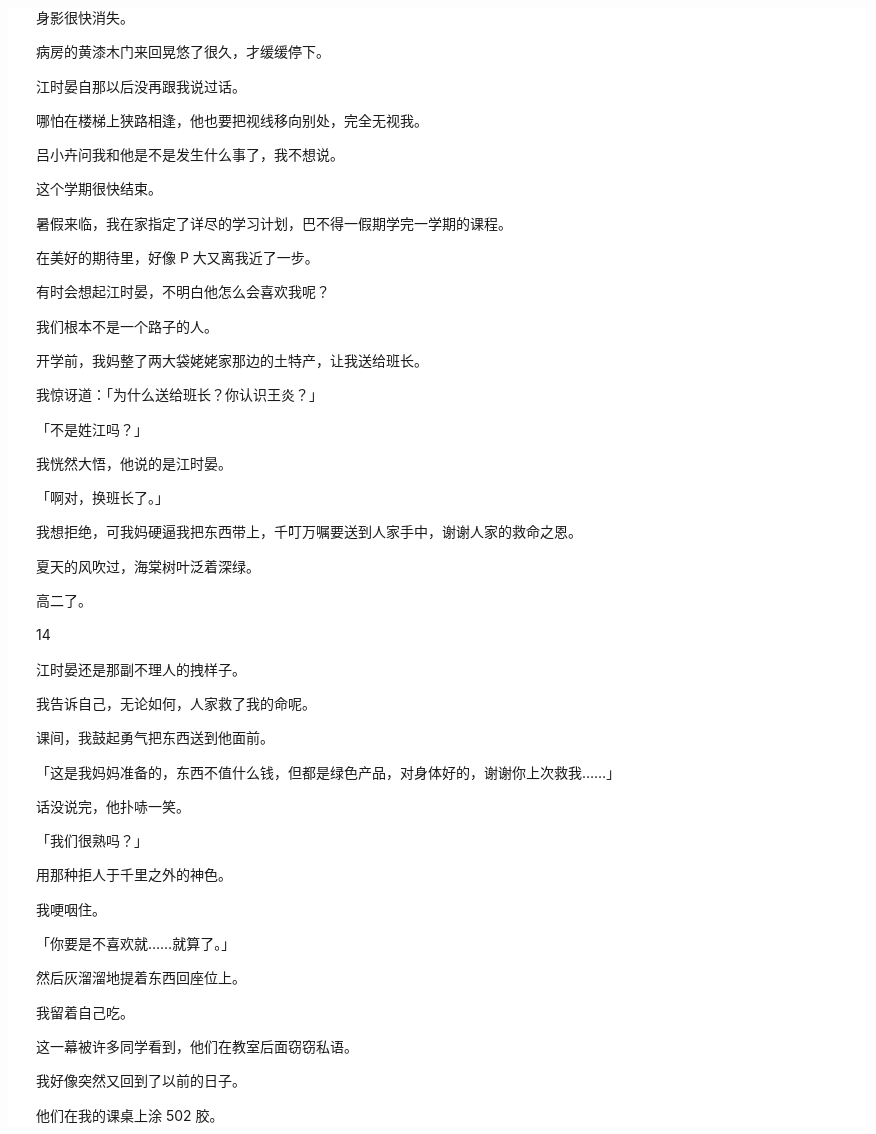 &emsp;&emsp;身影很快消失。  
  
&emsp;&emsp;病房的黄漆木门来回晃悠了很久，才缓缓停下。  
  
&emsp;&emsp;江时晏自那以后没再跟我说过话。  
  
&emsp;&emsp;哪怕在楼梯上狭路相逢，他也要把视线移向别处，完全无视我。  
  
&emsp;&emsp;吕小卉问我和他是不是发生什么事了，我不想说。  
  
&emsp;&emsp;这个学期很快结束。  
  
&emsp;&emsp;暑假来临，我在家指定了详尽的学习计划，巴不得一假期学完一学期的课程。  
  
&emsp;&emsp;在美好的期待里，好像 P 大又离我近了一步。  
  
&emsp;&emsp;有时会想起江时晏，不明白他怎么会喜欢我呢？  
  
&emsp;&emsp;我们根本不是一个路子的人。  
  
&emsp;&emsp;开学前，我妈整了两大袋姥姥家那边的土特产，让我送给班长。  
  
&emsp;&emsp;我惊讶道：「为什么送给班长？你认识王炎？」  
  
&emsp;&emsp;「不是姓江吗？」  
  
&emsp;&emsp;我恍然大悟，他说的是江时晏。  
  
&emsp;&emsp;「啊对，换班长了。」  
  
&emsp;&emsp;我想拒绝，可我妈硬逼我把东西带上，千叮万嘱要送到人家手中，谢谢人家的救命之恩。  
  
&emsp;&emsp;夏天的风吹过，海棠树叶泛着深绿。  
  
&emsp;&emsp;高二了。  
  
&emsp;&emsp;14  
  
&emsp;&emsp;江时晏还是那副不理人的拽样子。  
  
&emsp;&emsp;我告诉自己，无论如何，人家救了我的命呢。  
  
&emsp;&emsp;课间，我鼓起勇气把东西送到他面前。  
  
&emsp;&emsp;「这是我妈妈准备的，东西不值什么钱，但都是绿色产品，对身体好的，谢谢你上次救我……」  
  
&emsp;&emsp;话没说完，他扑哧一笑。  
  
&emsp;&emsp;「我们很熟吗？」  
  
&emsp;&emsp;用那种拒人于千里之外的神色。  
  
&emsp;&emsp;我哽咽住。  
  
&emsp;&emsp;「你要是不喜欢就……就算了。」  
  
&emsp;&emsp;然后灰溜溜地提着东西回座位上。  
  
&emsp;&emsp;我留着自己吃。  
  
&emsp;&emsp;这一幕被许多同学看到，他们在教室后面窃窃私语。  
  
&emsp;&emsp;我好像突然又回到了以前的日子。  
  
&emsp;&emsp;他们在我的课桌上涂 502 胶。  
  
